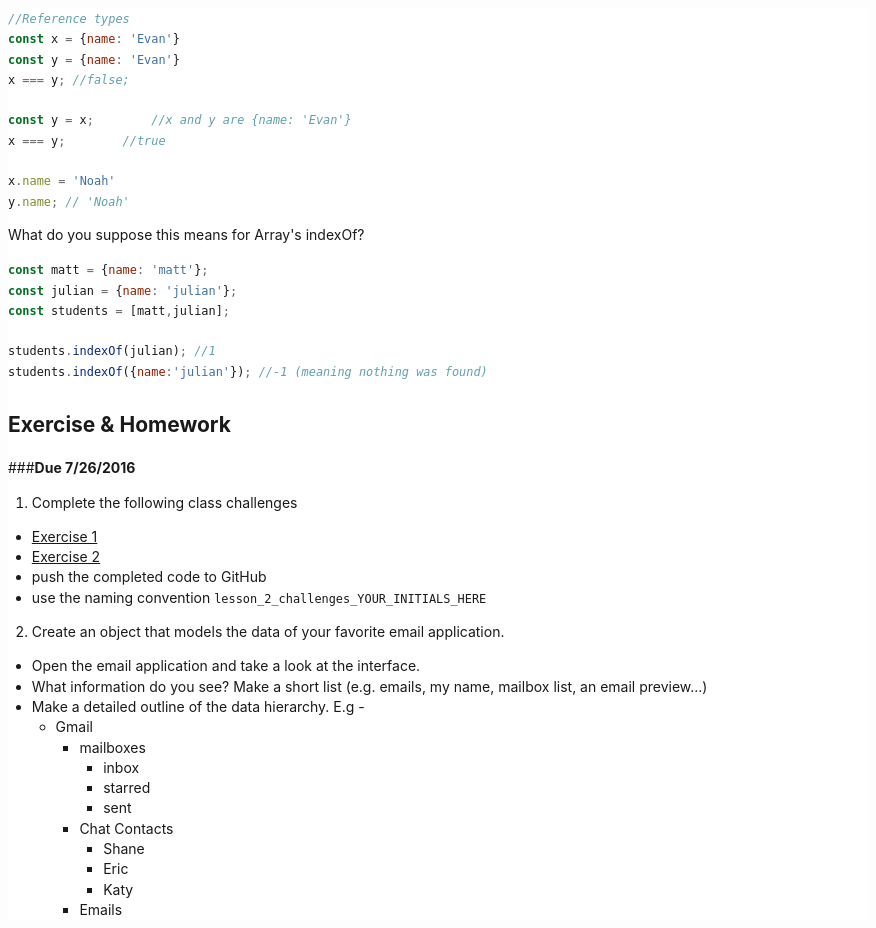 ```javascript
//Reference types
const x = {name: 'Evan'}
const y = {name: 'Evan'}
x === y; //false;

const y = x; 		//x and y are {name: 'Evan'}
x === y;		//true

x.name = 'Noah'
y.name; // 'Noah'

```

What do you suppose this means for Array's indexOf?

```javascript
const matt = {name: 'matt'};
const julian = {name: 'julian'};
const students = [matt,julian];

students.indexOf(julian); //1
students.indexOf({name:'julian'}); //-1 (meaning nothing was found)
```


## Exercise & Homework

###**Due 7/26/2016**

1. Complete the following class challenges
  - [Exercise 1](https://github.com/Kayjim/tts-js-app-dev-2019/blob/master/Lesson%2002%20-%20Data%20Structures%20-%20Arrays%20%26%20Objects.md#exercise-1)
  - [Exercise 2](https://github.com/Kayjim/tts-js-app-dev-2019/blob/master/Lesson%2002%20-%20Data%20Structures%20-%20Arrays%20%26%20Objects.md#exercise-addressing-objects)
  - push the completed code to GitHub
  - use the naming convention `lesson_2_challenges_YOUR_INITIALS_HERE`

2. Create an object that models the data of your favorite email application.

  - Open the email application and take a look at the interface.
  - What information do you see? Make a short list (e.g. emails, my name, mailbox list, an email preview...)
  - Make a detailed outline of the data hierarchy. E.g -
  	- Gmail
  		- mailboxes
  			- inbox
  			- starred
  			- sent
  		- Chat Contacts
  			-  Shane
  			-  Eric
  			-  Katy
  		- Emails
